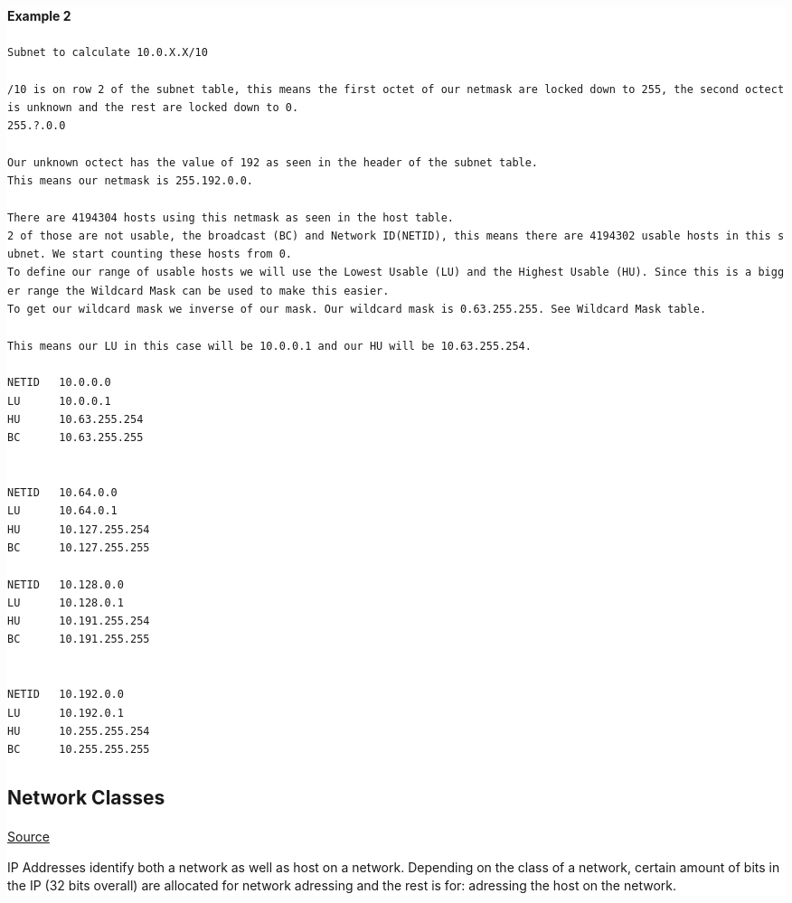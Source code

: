 #### Example 2
``` 
Subnet to calculate 10.0.X.X/10

/10 is on row 2 of the subnet table, this means the first octet of our netmask are locked down to 255, the second octect is unknown and the rest are locked down to 0.
255.?.0.0

Our unknown octect has the value of 192 as seen in the header of the subnet table.
This means our netmask is 255.192.0.0.

There are 4194304 hosts using this netmask as seen in the host table.
2 of those are not usable, the broadcast (BC) and Network ID(NETID), this means there are 4194302 usable hosts in this subnet. We start counting these hosts from 0.
To define our range of usable hosts we will use the Lowest Usable (LU) and the Highest Usable (HU). Since this is a bigger range the Wildcard Mask can be used to make this easier.
To get our wildcard mask we inverse of our mask. Our wildcard mask is 0.63.255.255. See Wildcard Mask table.

This means our LU in this case will be 10.0.0.1 and our HU will be 10.63.255.254.

NETID 	10.0.0.0
LU 		10.0.0.1
HU		10.63.255.254
BC		10.63.255.255


NETID 	10.64.0.0
LU 		10.64.0.1
HU		10.127.255.254
BC		10.127.255.255

NETID 	10.128.0.0
LU 		10.128.0.1
HU		10.191.255.254
BC		10.191.255.255


NETID 	10.192.0.0
LU 		10.192.0.1
HU		10.255.255.254
BC		10.255.255.255
``` 

## Network Classes

[Source](https://gist.githubusercontent.com/inadarei/86968c7e5b8f322db260e56723e105ec/raw/407176bef50505055dd8a4f332e54d60c429495b/ipaddressclasses.md)

IP Addresses identify both a network as well as host on a network. Depending on the class of a network, certain amount of bits in the IP (32 bits overall) are allocated for network adressing and the rest is for: adressing the host on the network.
